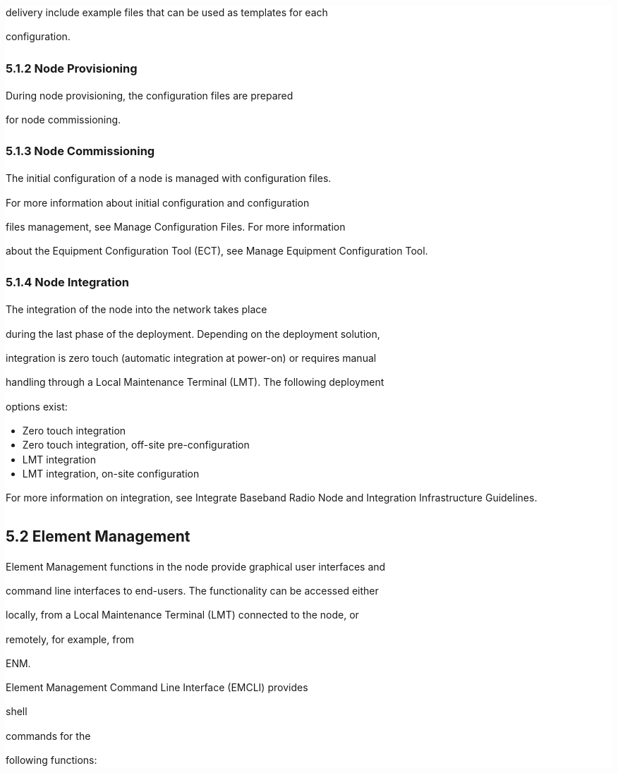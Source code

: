 delivery include example files that can be used as templates for each

configuration.

### 5.1.2 Node Provisioning

During node provisioning, the configuration files are prepared

for node commissioning.

### 5.1.3 Node Commissioning

The initial configuration of a node is managed with configuration files.

For more information about initial configuration and configuration

files management, see Manage Configuration Files. For more information

about the Equipment Configuration Tool (ECT), see Manage Equipment Configuration Tool.

### 5.1.4 Node Integration

The integration of the node into the network takes place

during the last phase of the deployment. Depending on the deployment solution,

integration is zero touch (automatic integration at power-on) or requires manual

handling through a Local Maintenance Terminal (LMT). The following deployment

options exist:

- Zero touch integration
- Zero touch integration, off-site pre-configuration
- LMT integration
- LMT integration, on-site configuration

For more information on integration, see Integrate Baseband Radio Node and Integration Infrastructure Guidelines.

## 5.2 Element Management

Element Management functions in the node provide graphical user interfaces and

command line interfaces to end-users. The functionality can be accessed either

locally, from a Local Maintenance Terminal (LMT) connected to the node, or

remotely, for example, from

ENM.

Element Management Command Line Interface (EMCLI) provides

shell

commands for the

following functions:

